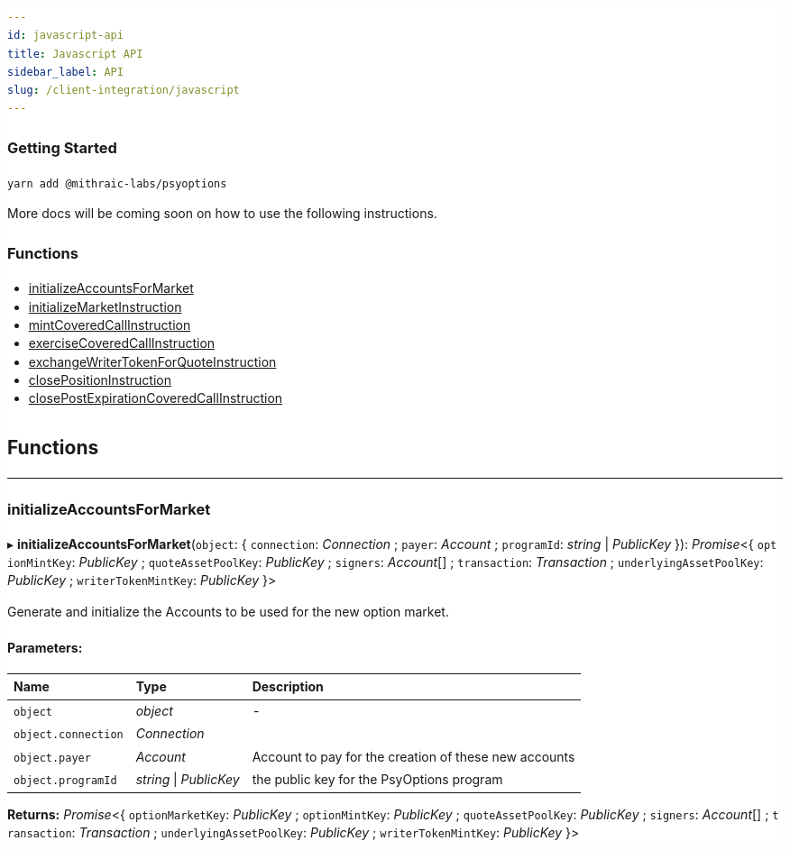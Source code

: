 ```yaml
---
id: javascript-api
title: Javascript API
sidebar_label: API
slug: /client-integration/javascript
---
```


### Getting Started

```sh
yarn add @mithraic-labs/psyoptions
```

More docs will be coming soon on how to use the following instructions.

### Functions

- [initializeAccountsForMarket](#initializeaccountsformarket)
- [initializeMarketInstruction](#initializemarketinstruction)
- [mintCoveredCallInstruction](#mintcoveredcallinstruction)
- [exerciseCoveredCallInstruction](#exercisecoveredcallinstruction)
- [exchangeWriterTokenForQuoteInstruction](#exchangewritertokenforquoteinstruction)
- [closePositionInstruction](#closepositioninstruction)
- [closePostExpirationCoveredCallInstruction](#closepostexpirationcoveredcallinstruction)

## Functions

---

### initializeAccountsForMarket

▸ **initializeAccountsForMarket**(`object`: { `connection`: _Connection_ ; `payer`: _Account_ ; `programId`: _string_ \| _PublicKey_ }): _Promise_<{ `optionMintKey`: _PublicKey_ ; `quoteAssetPoolKey`: _PublicKey_ ; `signers`: _Account_[] ; `transaction`: _Transaction_ ; `underlyingAssetPoolKey`: _PublicKey_ ; `writerTokenMintKey`: _PublicKey_ }\>

Generate and initialize the Accounts to be used for the new option market.

#### Parameters:

| Name                | Type                    | Description                                           |
| :------------------ | :---------------------- | :---------------------------------------------------- |
| `object`            | _object_                | -                                                     |
| `object.connection` | _Connection_            |                                                       |
| `object.payer`      | _Account_               | Account to pay for the creation of these new accounts |
| `object.programId`  | _string_ \| _PublicKey_ | the public key for the PsyOptions program             |

**Returns:** _Promise_<{ `optionMarketKey`: _PublicKey_ ; `optionMintKey`: _PublicKey_ ; `quoteAssetPoolKey`: _PublicKey_ ; `signers`: _Account_[] ; `transaction`: _Transaction_ ; `underlyingAssetPoolKey`: _PublicKey_ ; `writerTokenMintKey`: _PublicKey_ }\>
